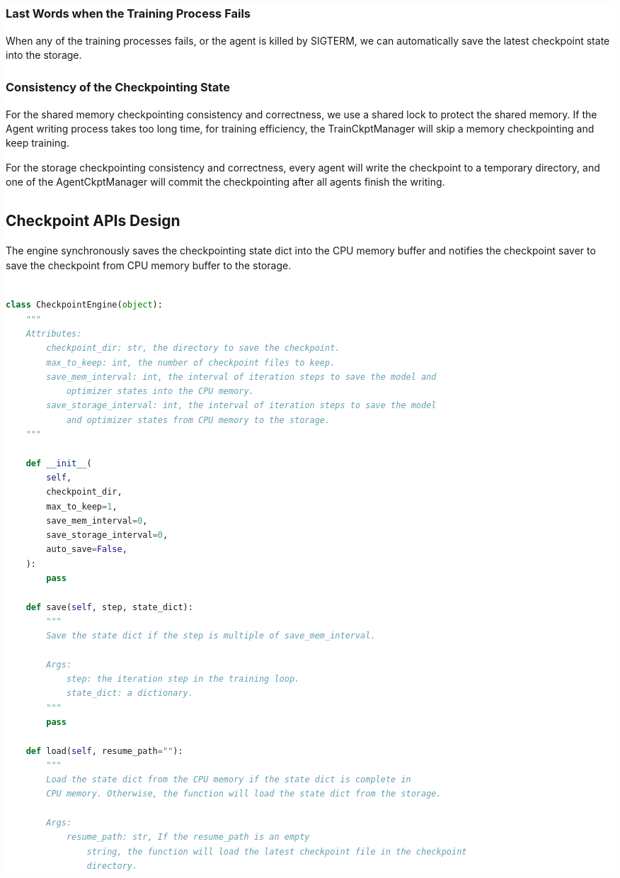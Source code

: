 ### Last Words when the Training Process Fails

When any of the training processes fails, or the agent is killed by SIGTERM, we can automatically
save the latest checkpoint state into the storage.

### Consistency of the Checkpointing State

For the shared memory checkpointing consistency and correctness, we use a shared lock
to protect the shared memory. If the Agent writing process takes too long time, for training
efficiency, the TrainCkptManager will skip a memory checkpointing and keep training.

For the storage checkpointing consistency and correctness, every agent will write the checkpoint
to a temporary directory, and one of the AgentCkptManager will commit the checkpointing after all agents
finish the writing.

## Checkpoint APIs Design

The engine synchronously saves the checkpointing state dict into the CPU memory
buffer and notifies the checkpoint saver to save the checkpoint from CPU memory
buffer to the storage.

```Python

class CheckpointEngine(object):
    """
    Attributes:
        checkpoint_dir: str, the directory to save the checkpoint.
        max_to_keep: int, the number of checkpoint files to keep.
        save_mem_interval: int, the interval of iteration steps to save the model and
            optimizer states into the CPU memory.
        save_storage_interval: int, the interval of iteration steps to save the model
            and optimizer states from CPU memory to the storage.
    """

    def __init__(
        self,
        checkpoint_dir,
        max_to_keep=1,
        save_mem_interval=0,
        save_storage_interval=0,
        auto_save=False,
    ):
        pass

    def save(self, step, state_dict):
        """
        Save the state dict if the step is multiple of save_mem_interval.

        Args:
            step: the iteration step in the training loop.
            state_dict: a dictionary.
        """
        pass

    def load(self, resume_path=""):
        """
        Load the state dict from the CPU memory if the state dict is complete in
        CPU memory. Otherwise, the function will load the state dict from the storage. 

        Args:
            resume_path: str, If the resume_path is an empty
                string, the function will load the latest checkpoint file in the checkpoint
                directory.
```